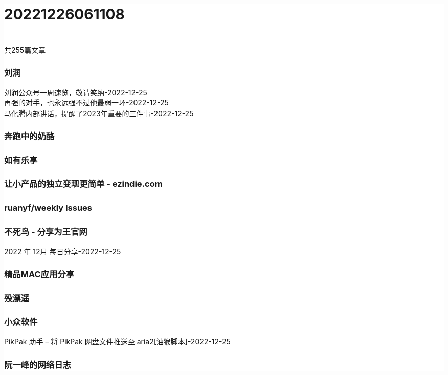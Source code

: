 <h1>20221226061108</h1><br/>共255篇文章


###  刘润

<a target=_blank rel=nofollow href="https://mp.weixin.qq.com/s/yyQ1sYCwFtD2mh6wXeiFUQ" >刘润公众号一周速览，敬请笑纳-2022-12-25</a><br/><a target=_blank rel=nofollow href="https://mp.weixin.qq.com/s/pG6ubUoNm_KNqqJiEUtyTA" >再强的对手，也永远强不过他最弱一环-2022-12-25</a><br/><a target=_blank rel=nofollow href="https://mp.weixin.qq.com/s/0tTW6qr2_0u0iXCEGyi2dQ" >马化腾内部讲话，提醒了2023年重要的三件事-2022-12-25</a><br/>



###  奔跑中的奶酪





###  如有乐享





###  让小产品的独立变现更简单 - ezindie.com





###  ruanyf/weekly Issues







###  不死鸟 - 分享为王官网

<a target=_blank rel=nofollow href="https://iui.su/163/" >2022 年 12月 每日分享-2022-12-25</a><br/>



###  精品MAC应用分享





###  殁漂遥





###  小众软件

<a target=_blank rel=nofollow href="https://www.appinn.com/pikpak-helper/" >PikPak 助手 – 将 PikPak 网盘文件推送至 aria2[油猴脚本]-2022-12-25</a><br/>



###  阮一峰的网络日志
